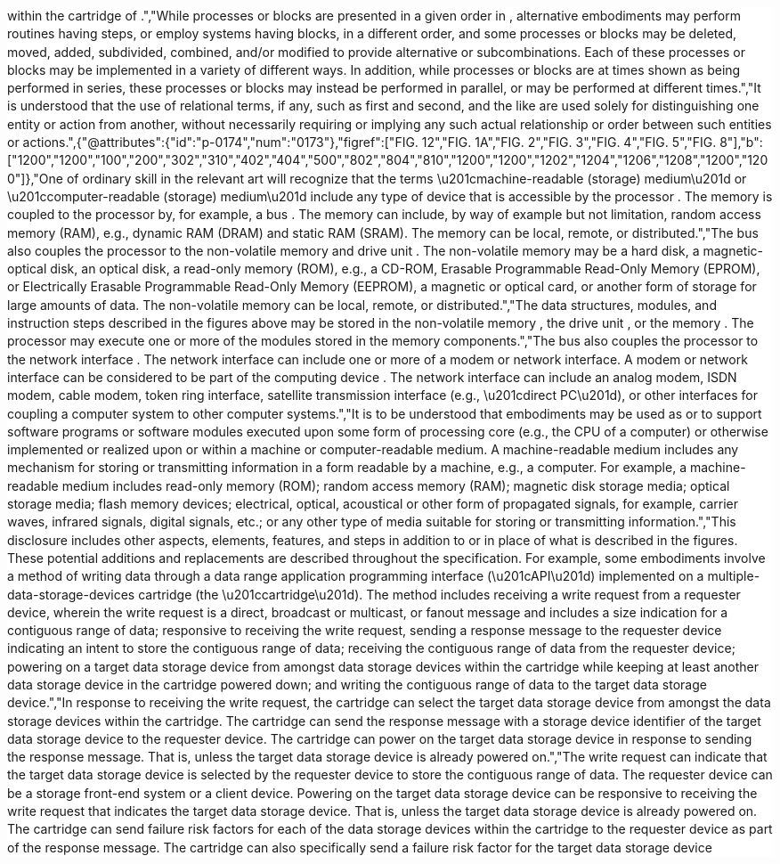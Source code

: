within the cartridge  of .","While processes or blocks are presented in a given order in , alternative embodiments may perform routines having steps, or employ systems having blocks, in a different order, and some processes or blocks may be deleted, moved, added, subdivided, combined, and\/or modified to provide alternative or subcombinations. Each of these processes or blocks may be implemented in a variety of different ways. In addition, while processes or blocks are at times shown as being performed in series, these processes or blocks may instead be performed in parallel, or may be performed at different times.","It is understood that the use of relational terms, if any, such as first and second, and the like are used solely for distinguishing one entity or action from another, without necessarily requiring or implying any such actual relationship or order between such entities or actions.",{"@attributes":{"id":"p-0174","num":"0173"},"figref":["FIG. 12","FIG. 1A","FIG. 2","FIG. 3","FIG. 4","FIG. 5","FIG. 8"],"b":["1200","1200","100","200","302","310","402","404","500","802","804","810","1200","1200","1202","1204","1206","1208","1200","1200"]},"One of ordinary skill in the relevant art will recognize that the terms \u201cmachine-readable (storage) medium\u201d or \u201ccomputer-readable (storage) medium\u201d include any type of device that is accessible by the processor . The memory  is coupled to the processor  by, for example, a bus . The memory  can include, by way of example but not limitation, random access memory (RAM), e.g., dynamic RAM (DRAM) and static RAM (SRAM). The memory  can be local, remote, or distributed.","The bus  also couples the processor  to the non-volatile memory  and drive unit . The non-volatile memory  may be a hard disk, a magnetic-optical disk, an optical disk, a read-only memory (ROM), e.g., a CD-ROM, Erasable Programmable Read-Only Memory (EPROM), or Electrically Erasable Programmable Read-Only Memory (EEPROM), a magnetic or optical card, or another form of storage for large amounts of data. The non-volatile memory  can be local, remote, or distributed.","The data structures, modules, and instruction steps described in the figures above may be stored in the non-volatile memory , the drive unit , or the memory . The processor  may execute one or more of the modules stored in the memory components.","The bus  also couples the processor  to the network interface . The network interface  can include one or more of a modem or network interface. A modem or network interface can be considered to be part of the computing device . The network interface  can include an analog modem, ISDN modem, cable modem, token ring interface, satellite transmission interface (e.g., \u201cdirect PC\u201d), or other interfaces for coupling a computer system to other computer systems.","It is to be understood that embodiments may be used as or to support software programs or software modules executed upon some form of processing core (e.g., the CPU of a computer) or otherwise implemented or realized upon or within a machine or computer-readable medium. A machine-readable medium includes any mechanism for storing or transmitting information in a form readable by a machine, e.g., a computer. For example, a machine-readable medium includes read-only memory (ROM); random access memory (RAM); magnetic disk storage media; optical storage media; flash memory devices; electrical, optical, acoustical or other form of propagated signals, for example, carrier waves, infrared signals, digital signals, etc.; or any other type of media suitable for storing or transmitting information.","This disclosure includes other aspects, elements, features, and steps in addition to or in place of what is described in the figures. These potential additions and replacements are described throughout the specification. For example, some embodiments involve a method of writing data through a data range application programming interface (\u201cAPI\u201d) implemented on a multiple-data-storage-devices cartridge (the \u201ccartridge\u201d). The method includes receiving a write request from a requester device, wherein the write request is a direct, broadcast or multicast, or fanout message and includes a size indication for a contiguous range of data; responsive to receiving the write request, sending a response message to the requester device indicating an intent to store the contiguous range of data; receiving the contiguous range of data from the requester device; powering on a target data storage device from amongst data storage devices within the cartridge while keeping at least another data storage device in the cartridge powered down; and writing the contiguous range of data to the target data storage device.","In response to receiving the write request, the cartridge can select the target data storage device from amongst the data storage devices within the cartridge. The cartridge can send the response message with a storage device identifier of the target data storage device to the requester device. The cartridge can power on the target data storage device in response to sending the response message. That is, unless the target data storage device is already powered on.","The write request can indicate that the target data storage device is selected by the requester device to store the contiguous range of data. The requester device can be a storage front-end system or a client device. Powering on the target data storage device can be responsive to receiving the write request that indicates the target data storage device. That is, unless the target data storage device is already powered on. The cartridge can send failure risk factors for each of the data storage devices within the cartridge to the requester device as part of the response message. The cartridge can also specifically send a failure risk factor for the target data storage device